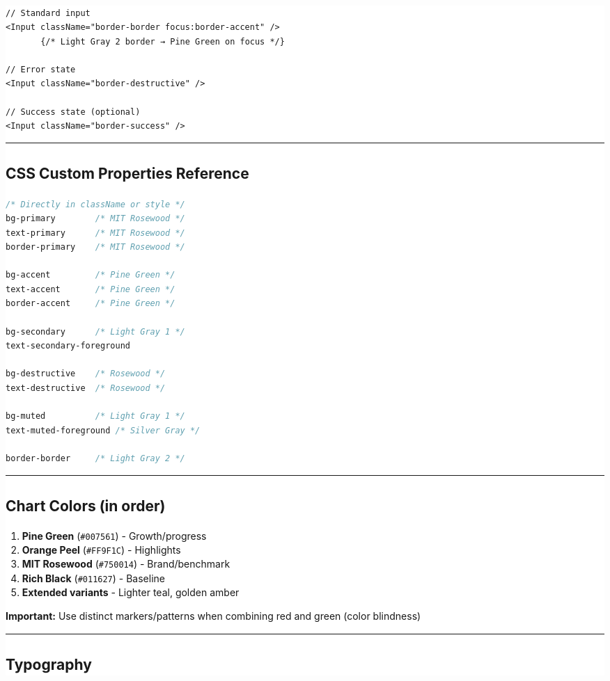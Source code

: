 ```tsx
// Standard input
<Input className="border-border focus:border-accent" />
       {/* Light Gray 2 border → Pine Green on focus */}

// Error state
<Input className="border-destructive" />

// Success state (optional)
<Input className="border-success" />
```

---

## CSS Custom Properties Reference

```css
/* Directly in className or style */
bg-primary        /* MIT Rosewood */
text-primary      /* MIT Rosewood */
border-primary    /* MIT Rosewood */

bg-accent         /* Pine Green */
text-accent       /* Pine Green */
border-accent     /* Pine Green */

bg-secondary      /* Light Gray 1 */
text-secondary-foreground

bg-destructive    /* Rosewood */
text-destructive  /* Rosewood */

bg-muted          /* Light Gray 1 */
text-muted-foreground /* Silver Gray */

border-border     /* Light Gray 2 */
```

---

## Chart Colors (in order)

1. **Pine Green** (`#007561`) - Growth/progress
2. **Orange Peel** (`#FF9F1C`) - Highlights
3. **MIT Rosewood** (`#750014`) - Brand/benchmark
4. **Rich Black** (`#011627`) - Baseline
5. **Extended variants** - Lighter teal, golden amber

**Important:** Use distinct markers/patterns when combining red and green (color blindness)

---

## Typography
